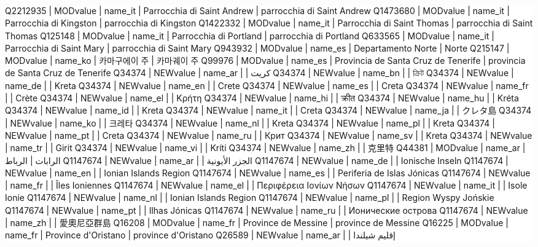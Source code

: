 Q2212935   |  MODvalue  |  name_it   |  Parrocchia di Saint Andrew               |  parrocchia di Saint Andrew
Q1473680   |  MODvalue  |  name_it   |  Parrocchia di Kingston                   |  parrocchia di Kingston
Q1422332   |  MODvalue  |  name_it   |  Parrocchia di Saint Thomas               |  parrocchia di Saint Thomas
Q125148    |  MODvalue  |  name_it   |  Parrocchia di Portland                   |  parrocchia di Portland
Q633565    |  MODvalue  |  name_it   |  Parrocchia di Saint Mary                 |  parrocchia di Saint Mary
Q943932    |  MODvalue  |  name_es   |  Departamento Norte                       |  Norte
Q215147    |  MODvalue  |  name_ko   |  카마구에이 주                                  |  카마궤이 주
Q99976     |  MODvalue  |  name_es   |  Provincia de Santa Cruz de Tenerife      |  provincia de Santa Cruz de Tenerife
Q34374     |  NEWvalue  |  name_ar   |                                           |  كريت
Q34374     |  NEWvalue  |  name_bn   |                                           |  ক্রিট
Q34374     |  NEWvalue  |  name_de   |                                           |  Kreta
Q34374     |  NEWvalue  |  name_en   |                                           |  Crete
Q34374     |  NEWvalue  |  name_es   |                                           |  Creta
Q34374     |  NEWvalue  |  name_fr   |                                           |  Crète
Q34374     |  NEWvalue  |  name_el   |                                           |  Κρήτη
Q34374     |  NEWvalue  |  name_hi   |                                           |  क्रीत
Q34374     |  NEWvalue  |  name_hu   |                                           |  Kréta
Q34374     |  NEWvalue  |  name_id   |                                           |  Kreta
Q34374     |  NEWvalue  |  name_it   |                                           |  Creta
Q34374     |  NEWvalue  |  name_ja   |                                           |  クレタ島
Q34374     |  NEWvalue  |  name_ko   |                                           |  크레타
Q34374     |  NEWvalue  |  name_nl   |                                           |  Kreta
Q34374     |  NEWvalue  |  name_pl   |                                           |  Kreta
Q34374     |  NEWvalue  |  name_pt   |                                           |  Creta
Q34374     |  NEWvalue  |  name_ru   |                                           |  Крит
Q34374     |  NEWvalue  |  name_sv   |                                           |  Kreta
Q34374     |  NEWvalue  |  name_tr   |                                           |  Girit
Q34374     |  NEWvalue  |  name_vi   |                                           |  Kríti
Q34374     |  NEWvalue  |  name_zh   |                                           |  克里特
Q44381     |  MODvalue  |  name_ar   |  الرابات                                  |  الرباط
Q1147674   |  NEWvalue  |  name_ar   |                                           |  الجزر الأيونية
Q1147674   |  NEWvalue  |  name_de   |                                           |  Ionische Inseln
Q1147674   |  NEWvalue  |  name_en   |                                           |  Ionian Islands Region
Q1147674   |  NEWvalue  |  name_es   |                                           |  Periferia de Islas Jónicas
Q1147674   |  NEWvalue  |  name_fr   |                                           |  Îles Ioniennes
Q1147674   |  NEWvalue  |  name_el   |                                           |  Περιφέρεια Ιονίων Νήσων
Q1147674   |  NEWvalue  |  name_it   |                                           |  Isole Ionie
Q1147674   |  NEWvalue  |  name_nl   |                                           |  Ionian Islands Region
Q1147674   |  NEWvalue  |  name_pl   |                                           |  Region Wyspy Jońskie
Q1147674   |  NEWvalue  |  name_pt   |                                           |  Ilhas Jónicas
Q1147674   |  NEWvalue  |  name_ru   |                                           |  Ионические острова
Q1147674   |  NEWvalue  |  name_zh   |                                           |  愛奧尼亞群島
Q16208     |  MODvalue  |  name_fr   |  Province de Messine                      |  province de Messine
Q16225     |  MODvalue  |  name_fr   |  Province d'Oristano                      |  province d'Oristano
Q26589     |  NEWvalue  |  name_ar   |                                           |  إقليم شيلندا
